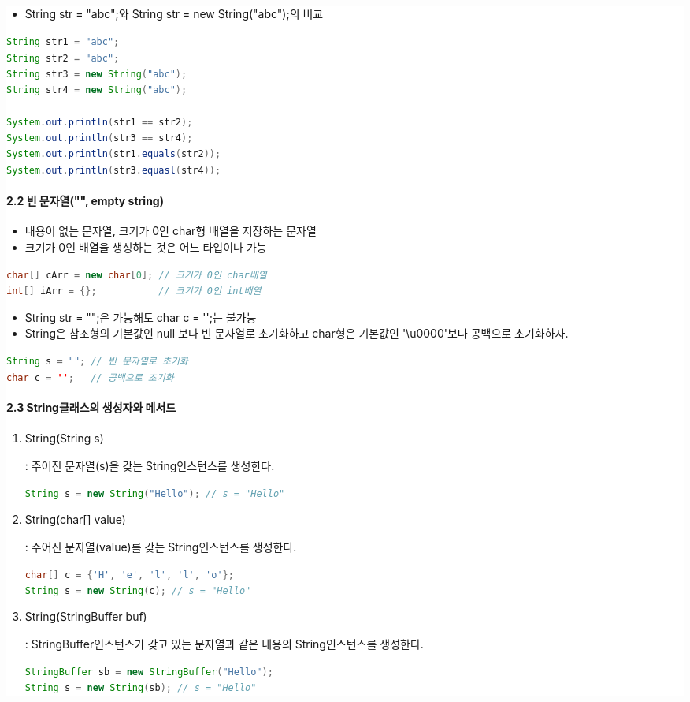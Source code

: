 - String str = "abc";와 String str = new String("abc");의 비교

```java
String str1 = "abc";
String str2 = "abc";
String str3 = new String("abc");
String str4 = new String("abc");

System.out.println(str1 == str2);
System.out.println(str3 == str4);
System.out.println(str1.equals(str2));
System.out.println(str3.equasl(str4));
```

#### 2.2 빈 문자열("", empty string)

- 내용이 없는 문자열, 크기가 0인 char형 배열을 저장하는 문자열
- 크기가 0인 배열을 생성하는 것은 어느 타입이나 가능

```java
char[] cArr = new char[0]; // 크기가 0인 char배열
int[] iArr = {};		   // 크기가 0인 int배열
```

- String str = "";은 가능해도 char c = '';는 불가능
- String은 참조형의 기본값인 null 보다 빈 문자열로 초기화하고 char형은 기본값인 '\u0000'보다 공백으로 초기화하자.

```java
String s = ""; // 빈 문자열로 초기화
char c = '';   // 공백으로 초기화
```

#### 2.3 String클래스의 생성자와 메서드

1. String(String s)

   : 주어진 문자열(s)을 갖는 String인스턴스를 생성한다.

   ```java
   String s = new String("Hello"); // s = "Hello"
   ```

2. String(char[] value)

   : 주어진 문자열(value)를 갖는 String인스턴스를 생성한다.

   ```java
   char[] c = {'H', 'e', 'l', 'l', 'o'};
   String s = new String(c); // s = "Hello"
   ```

3. String(StringBuffer buf)

   : StringBuffer인스턴스가 갖고 있는 문자열과 같은 내용의 String인스턴스를 생성한다.

   ```java
   StringBuffer sb = new StringBuffer("Hello");
   String s = new String(sb); // s = "Hello"
   ```
